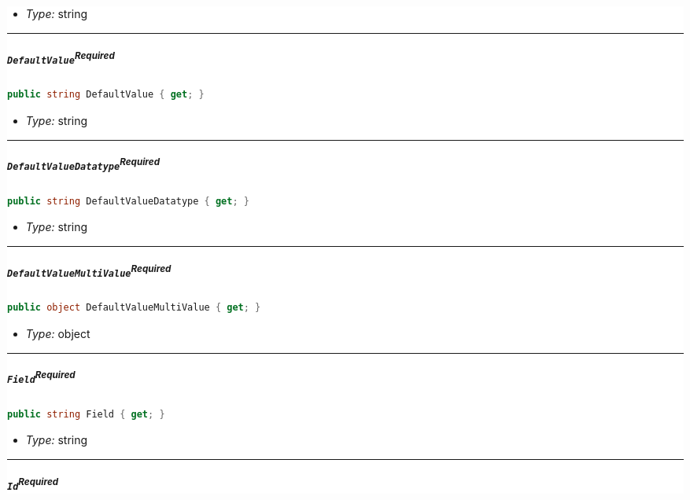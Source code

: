 - *Type:* string

---

##### `DefaultValue`<sup>Required</sup> <a name="DefaultValue" id="@cdktf/provider-pagerduty.customFieldSchemaFieldConfiguration.CustomFieldSchemaFieldConfiguration.property.defaultValue"></a>

```csharp
public string DefaultValue { get; }
```

- *Type:* string

---

##### `DefaultValueDatatype`<sup>Required</sup> <a name="DefaultValueDatatype" id="@cdktf/provider-pagerduty.customFieldSchemaFieldConfiguration.CustomFieldSchemaFieldConfiguration.property.defaultValueDatatype"></a>

```csharp
public string DefaultValueDatatype { get; }
```

- *Type:* string

---

##### `DefaultValueMultiValue`<sup>Required</sup> <a name="DefaultValueMultiValue" id="@cdktf/provider-pagerduty.customFieldSchemaFieldConfiguration.CustomFieldSchemaFieldConfiguration.property.defaultValueMultiValue"></a>

```csharp
public object DefaultValueMultiValue { get; }
```

- *Type:* object

---

##### `Field`<sup>Required</sup> <a name="Field" id="@cdktf/provider-pagerduty.customFieldSchemaFieldConfiguration.CustomFieldSchemaFieldConfiguration.property.field"></a>

```csharp
public string Field { get; }
```

- *Type:* string

---

##### `Id`<sup>Required</sup> <a name="Id" id="@cdktf/provider-pagerduty.customFieldSchemaFieldConfiguration.CustomFieldSchemaFieldConfiguration.property.id"></a>

